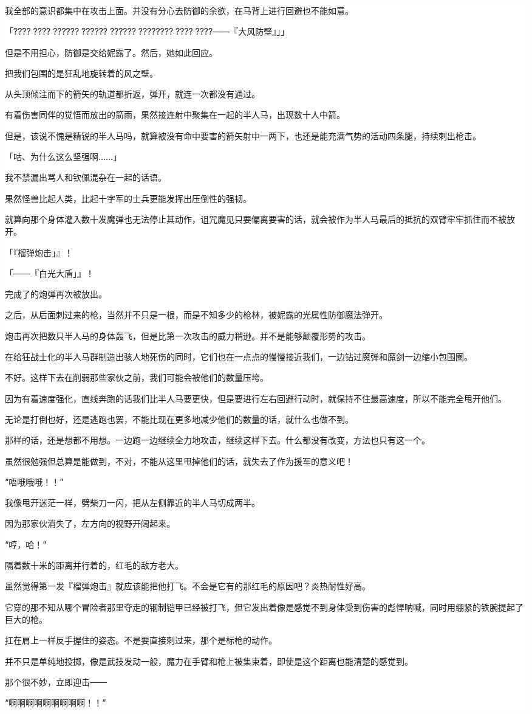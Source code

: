 我全部的意识都集中在攻击上面。并没有分心去防御的余欲，在马背上进行回避也不能如意。

「???? ???? ?????? ?????? ?????? ???????? ???? ????――『大风防壁』」」

但是不用担心，防御是交给妮露了。然后，她如此回应。

把我们包围的是狂乱地旋转着的风之壁。

从头顶倾注而下的箭矢的轨道都折返，弹开，就连一次都没有通过。

有着伤害同伴的觉悟而放出的箭雨，果然接连射中聚集在一起的半人马，出现数十人中箭。

但是，该说不愧是精锐的半人马吗，就算被没有命中要害的箭矢射中一两下，也还是能充满气势的活动四条腿，持续刺出枪击。

「咕、为什么这么坚强啊……」

我不禁漏出骂人和钦佩混杂在一起的话语。

果然怪兽比起人类，比起十字军的士兵更能发挥出压倒性的强韧。

就算向那个身体灌入数十发魔弹也无法停止其动作，诅咒魔见只要偏离要害的话，就会被作为半人马最后的抵抗的双臂牢牢抓住而不被放开。

「『榴弹炮击」』！

「――『白光大盾」』！

完成了的炮弹再次被放出。

之后，从后面刺过来的枪，当然并不只是一根，而是不知多少的枪林，被妮露的光属性防御魔法弹开。

炮击再次把数只半人马的身体轰飞，但是比第一次攻击的威力稍逊。并不是能够颠覆形势的攻击。

在给狂战士化的半人马群制造出骇人地死伤的同时，它们也在一点点的慢慢接近我们，一边钻过魔弹和魔剑一边缩小包围圈。

不好。这样下去在削弱那些家伙之前，我们可能会被他们的数量压垮。

因为有着速度强化，直线奔跑的话我们比半人马要更快，但是要进行左右回避行动时，就保持不住最高速度，所以不能完全甩开他们。

无论是打倒也好，还是逃跑也罢，不能比现在更多地减少他们的数量的话，就什么也做不到。

那样的话，还是想都不用想。一边跑一边继续全力地攻击，继续这样下去。什么都没有改变，方法也只有这一个。

虽然很勉强但总算是能做到，不对，不能从这里甩掉他们的话，就失去了作为援军的意义吧！

“唔哦哦哦！！”

我像甩开迷茫一样，劈柴刀一闪，把从左侧靠近的半人马切成两半。

因为那家伙消失了，左方向的视野开阔起来。

“哼，哈！”

隔着数十米的距离并行着的，红毛的敌方老大。

虽然觉得第一发『榴弹炮击』就应该能把他打飞。不会是它有的那红毛的原因吧？炎热耐性好高。

它穿的那不知从哪个冒险者那里夺走的钢制铠甲已经被打飞，但它发出着像是感觉不到身体受到伤害的彪悍呐喊，同时用绷紧的铁腕提起了巨大的枪。

扛在肩上一样反手握住的姿态。不是要直接刺过来，那个是标枪的动作。

并不只是单纯地投掷，像是武技发动一般，魔力在手臂和枪上被集束着，即使是这个距离也能清楚的感觉到。

那个很不妙，立即迎击——

“啊啊啊啊啊啊啊啊啊！！”
